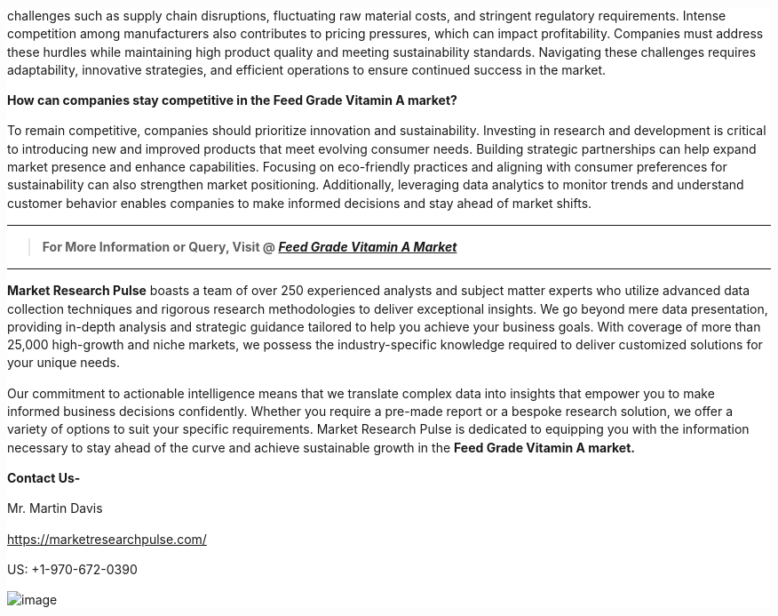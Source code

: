 challenges such as supply chain disruptions, fluctuating raw material costs, and stringent regulatory requirements. Intense competition among manufacturers also contributes to pricing pressures, which can impact profitability. Companies must address these hurdles while maintaining high product quality and meeting sustainability standards. Navigating these challenges requires adaptability, innovative strategies, and efficient operations to ensure continued success in the market.</p><p><strong>How can companies stay competitive in the Feed Grade Vitamin A market?</strong></p><p>To remain competitive, companies should prioritize innovation and sustainability. Investing in research and development is critical to introducing new and improved products that meet evolving consumer needs. Building strategic partnerships can help expand market presence and enhance capabilities. Focusing on eco-friendly practices and aligning with consumer preferences for sustainability can also strengthen market positioning. Additionally, leveraging data analytics to monitor trends and understand customer behavior enables companies to make informed decisions and stay ahead of market shifts.</p><hr /><blockquote><p><strong>For More Information or Query, Visit @&nbsp;<em><a href="https://marketresearchpulse.com/report/43450/feed-grade-vitamin-a-market?utm_source=Linkedin&utm_medium=052">Feed Grade Vitamin A Market</a></em></strong></p></blockquote><hr /><p><strong>Market Research Pulse</strong> boasts a team of over 250 experienced analysts and subject matter experts who utilize advanced data collection techniques and rigorous research methodologies to deliver exceptional insights. We go beyond mere data presentation, providing in-depth analysis and strategic guidance tailored to help you achieve your business goals. With coverage of more than 25,000 high-growth and niche markets, we possess the industry-specific knowledge required to deliver customized solutions for your unique needs.</p><p>Our commitment to actionable intelligence means that we translate complex data into insights that empower you to make informed business decisions confidently. Whether you require a pre-made report or a bespoke research solution, we offer a variety of options to suit your specific requirements. Market Research Pulse is dedicated to equipping you with the information necessary to stay ahead of the curve and achieve sustainable growth in the <strong>Feed Grade Vitamin A market.</strong></p><p><strong>Contact Us-</strong></p><p>Mr. Martin Davis</p><p>https://marketresearchpulse.com/</p><p>US: +1-970-672-0390</p>
![image](https://github.com/user-attachments/assets/fe95f9e4-4fc1-48d4-aa93-1df8ac9b3f8b)
